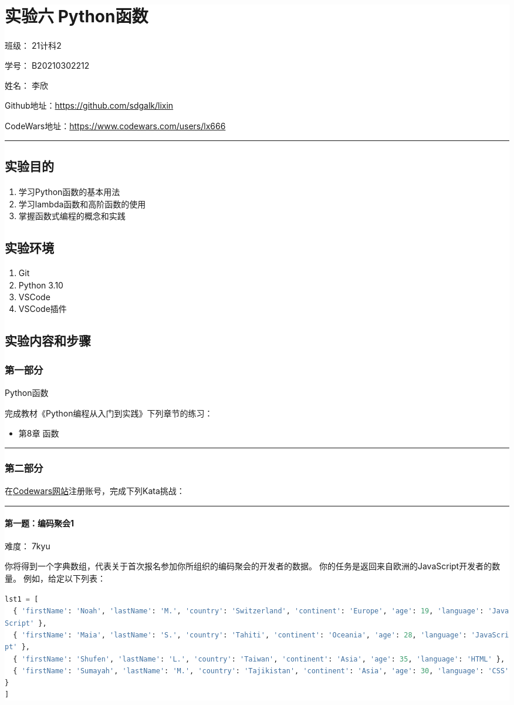 ﻿# 实验六 Python函数

班级： 21计科2

学号： B20210302212

姓名： 李欣

Github地址：<https://github.com/sdgalk/lixin>

CodeWars地址：<https://www.codewars.com/users/lx666>

---

## 实验目的

1. 学习Python函数的基本用法
2. 学习lambda函数和高阶函数的使用
3. 掌握函数式编程的概念和实践

## 实验环境

1. Git
2. Python 3.10
3. VSCode
4. VSCode插件

## 实验内容和步骤

### 第一部分

Python函数

完成教材《Python编程从入门到实践》下列章节的练习：

- 第8章 函数

---

### 第二部分

在[Codewars网站](https://www.codewars.com)注册账号，完成下列Kata挑战：

---

#### 第一题：编码聚会1

难度： 7kyu

你将得到一个字典数组，代表关于首次报名参加你所组织的编码聚会的开发者的数据。
你的任务是返回来自欧洲的JavaScript开发者的数量。
例如，给定以下列表：

```python
lst1 = [
  { 'firstName': 'Noah', 'lastName': 'M.', 'country': 'Switzerland', 'continent': 'Europe', 'age': 19, 'language': 'JavaScript' },
  { 'firstName': 'Maia', 'lastName': 'S.', 'country': 'Tahiti', 'continent': 'Oceania', 'age': 28, 'language': 'JavaScript' },
  { 'firstName': 'Shufen', 'lastName': 'L.', 'country': 'Taiwan', 'continent': 'Asia', 'age': 35, 'language': 'HTML' },
  { 'firstName': 'Sumayah', 'lastName': 'M.', 'country': 'Tajikistan', 'continent': 'Asia', 'age': 30, 'language': 'CSS' }
]
```
